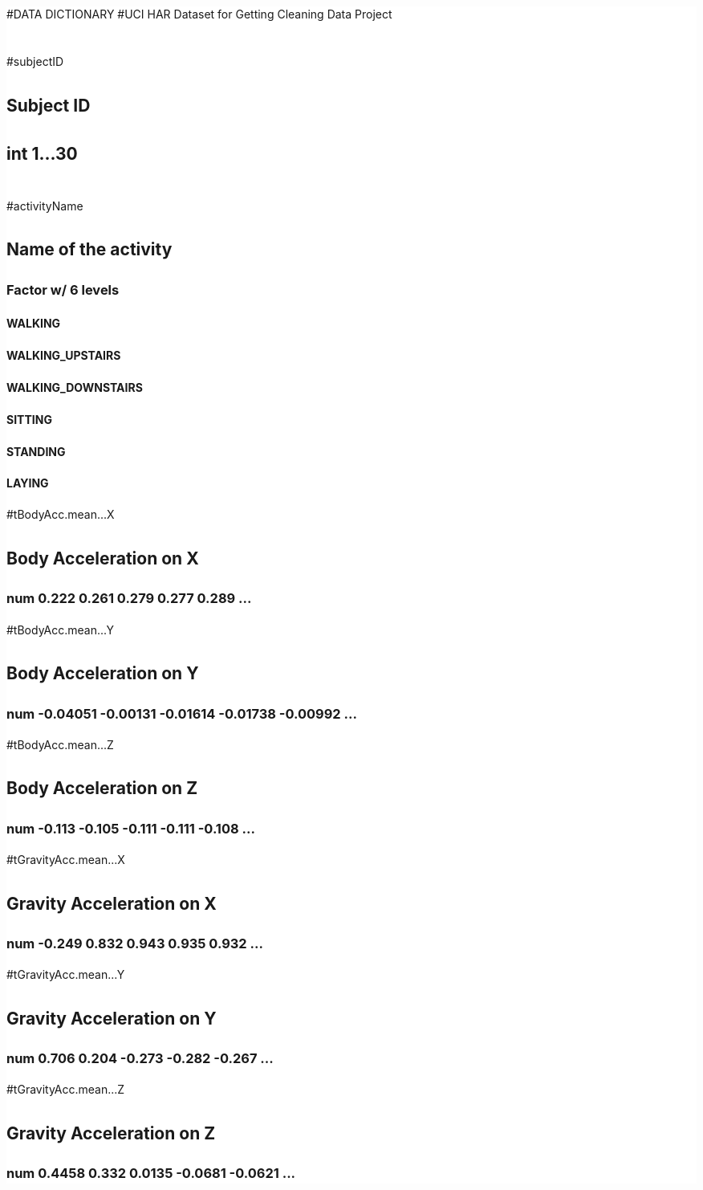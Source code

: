 #DATA DICTIONARY
#UCI HAR Dataset for Getting Cleaning Data Project
#
#subjectID
##  Subject ID
##     int  1...30
#
#activityName
##	Name of the activity
###		Factor w/ 6 levels
####		WALKING
####		WALKING_UPSTAIRS
####		WALKING_DOWNSTAIRS
####		SITTING
####		STANDING
####		LAYING

#tBodyAcc.mean...X
##	Body Acceleration on X
###		num  0.222 0.261 0.279 0.277 0.289 ...

#tBodyAcc.mean...Y
##	Body Acceleration on Y
###		num  -0.04051 -0.00131 -0.01614 -0.01738 -0.00992 ...
 
#tBodyAcc.mean...Z
##	Body Acceleration on Z
###		num  -0.113 -0.105 -0.111 -0.111 -0.108 ...

#tGravityAcc.mean...X
##	Gravity Acceleration on X
###		num  -0.249 0.832 0.943 0.935 0.932 ...

#tGravityAcc.mean...Y
##	Gravity Acceleration on Y
###		num  0.706 0.204 -0.273 -0.282 -0.267 ...

#tGravityAcc.mean...Z
##	Gravity Acceleration on Z
###		num  0.4458 0.332 0.0135 -0.0681 -0.0621 ...
